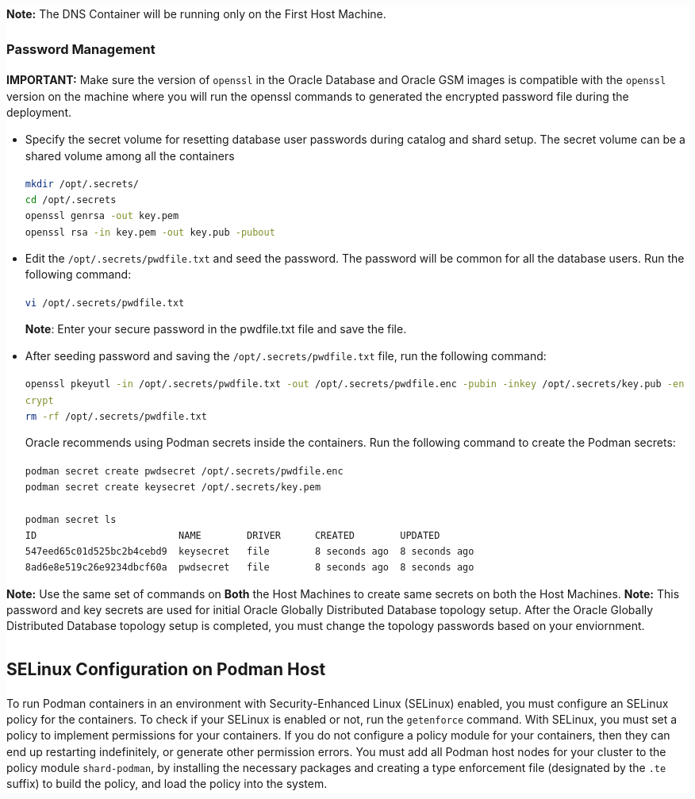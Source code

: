 **Note:** The DNS Container will be running only on the First Host Machine.

### Password Management

**IMPORTANT:** Make sure the version of `openssl` in the Oracle Database and Oracle GSM images is compatible with the `openssl` version on the machine where you will run the openssl commands to generated the encrypted password file during the deployment.

* Specify the secret volume for resetting database user passwords during catalog and shard setup. The secret volume can be a shared volume among all the containers

  ```bash
  mkdir /opt/.secrets/
  cd /opt/.secrets
  openssl genrsa -out key.pem
  openssl rsa -in key.pem -out key.pub -pubout
  ```

* Edit the `/opt/.secrets/pwdfile.txt` and seed the password. The password will be common for all the database users. Run the following command:

  ```bash
  vi /opt/.secrets/pwdfile.txt
  ```
  **Note**: Enter your secure password in the pwdfile.txt file and save the file.

* After seeding password and saving the `/opt/.secrets/pwdfile.txt` file, run the following command:
  ```bash
  openssl pkeyutl -in /opt/.secrets/pwdfile.txt -out /opt/.secrets/pwdfile.enc -pubin -inkey /opt/.secrets/key.pub -encrypt
  rm -rf /opt/.secrets/pwdfile.txt
  ```
  Oracle recommends using Podman secrets inside the containers. Run the following command to create the Podman secrets:
  
  ```bash
  podman secret create pwdsecret /opt/.secrets/pwdfile.enc
  podman secret create keysecret /opt/.secrets/key.pem

  podman secret ls
  ID                         NAME        DRIVER      CREATED        UPDATED
  547eed65c01d525bc2b4cebd9  keysecret   file        8 seconds ago  8 seconds ago
  8ad6e8e519c26e9234dbcf60a  pwdsecret   file        8 seconds ago  8 seconds ago
  ```

**Note:** Use the same set of commands on **Both** the Host Machines to create same secrets on both the Host Machines.
**Note:** This password and key secrets are used for initial Oracle Globally Distributed Database topology setup. After the Oracle Globally Distributed Database topology setup is completed, you must change the topology passwords based on your enviornment.

## SELinux Configuration on Podman Host
To run Podman containers in an environment with Security-Enhanced Linux (SELinux) enabled, you must configure an SELinux policy for the containers. To check if your SELinux is enabled or not, run the `getenforce` command.
With SELinux, you must set a policy to implement permissions for your containers. If you do not configure a policy module for your containers, then they can end up restarting indefinitely, or generate other permission errors. You must add all Podman host nodes for your cluster to the policy module `shard-podman`, by installing the necessary packages and creating a type enforcement file (designated by the `.te` suffix) to build the policy, and load the policy into the system. 
